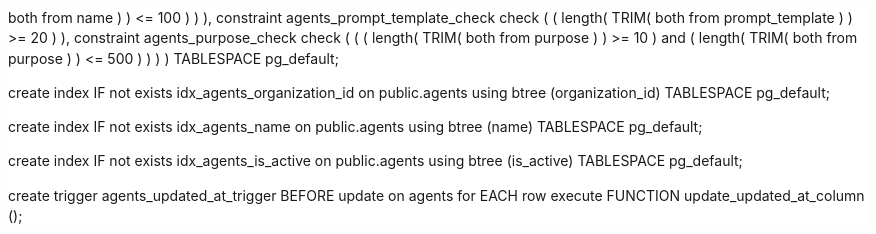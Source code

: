 both
from
name
)
) <= 100
)
)
),
constraint agents_prompt_template_check check (
(
length(
TRIM(
both
from
prompt_template
)
) >= 20
)
),
constraint agents_purpose_check check (
(
(
length(
TRIM(
both
from
purpose
)
) >= 10
)
and (
length(
TRIM(
both
from
purpose
)
) <= 500
)
)
)
) TABLESPACE pg_default;

create index IF not exists idx_agents_organization_id on public.agents using btree (organization_id) TABLESPACE pg_default;

create index IF not exists idx_agents_name on public.agents using btree (name) TABLESPACE pg_default;

create index IF not exists idx_agents_is_active on public.agents using btree (is_active) TABLESPACE pg_default;

create trigger agents_updated_at_trigger BEFORE
update on agents for EACH row
execute FUNCTION update_updated_at_column ();
